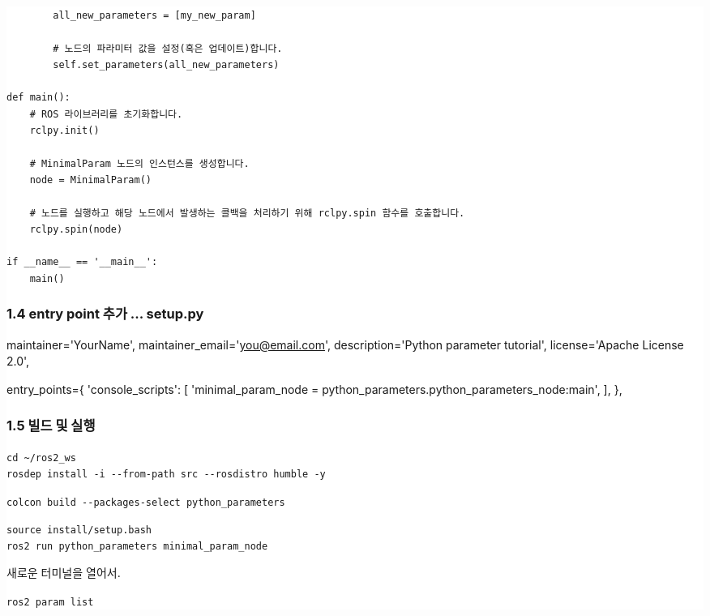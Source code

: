 ```
        all_new_parameters = [my_new_param]

        # 노드의 파라미터 값을 설정(혹은 업데이트)합니다.
        self.set_parameters(all_new_parameters)

def main():
    # ROS 라이브러리를 초기화합니다.
    rclpy.init()

    # MinimalParam 노드의 인스턴스를 생성합니다.
    node = MinimalParam()

    # 노드를 실행하고 해당 노드에서 발생하는 콜백을 처리하기 위해 rclpy.spin 함수를 호출합니다.
    rclpy.spin(node)

if __name__ == '__main__':
    main()
```



### **1.4 entry point 추가**  ... setup.py

maintainer='YourName',
maintainer_email='you@email.com',
description='Python parameter tutorial',
license='Apache License 2.0',

entry_points={
    'console_scripts': [
        'minimal_param_node = python_parameters.python_parameters_node:main',
    ],
},



### **1.5 빌드 및 실행**

```
cd ~/ros2_ws
rosdep install -i --from-path src --rosdistro humble -y
```

```
colcon build --packages-select python_parameters
```

```
source install/setup.bash
ros2 run python_parameters minimal_param_node
```

새로운 터미널을 열어서.

```
ros2 param list
```
